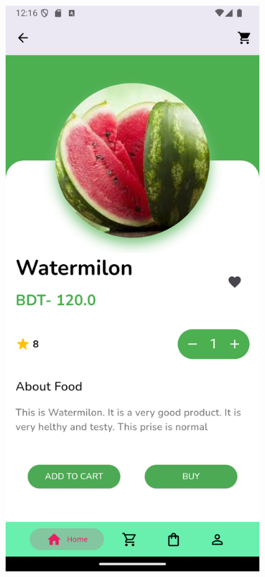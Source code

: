 <img align="left" alt="verify_page" width="360px"  src="https://github.com/motiur-mostakim/All-Project-Design-Page-Screenshot/blob/main/screenshots/Screenshot15.png" />